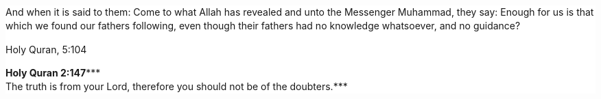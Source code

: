 And when it is said to them: Come to what Allah has revealed and unto
the Messenger Muhammad, they say: Enough for us is that which we found
our fathers following, even though their fathers had no knowledge
whatsoever, and no guidance?

Holy Quran, 5:104

**Holy Quran 2:147*****  
 The truth is from your Lord, therefore you should not be of the
doubters.***
